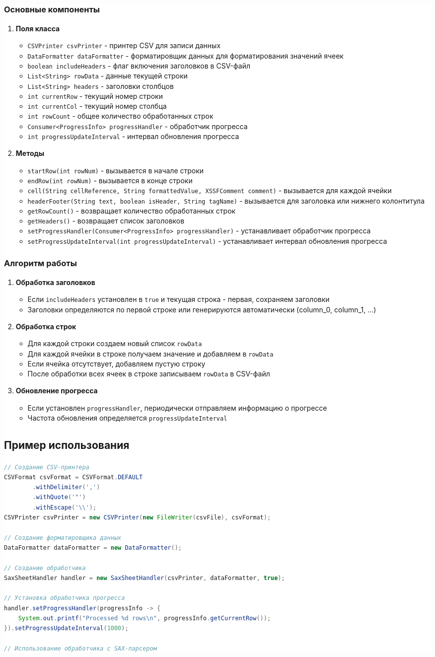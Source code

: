 ### Основные компоненты

1. **Поля класса**
   - `CSVPrinter csvPrinter` - принтер CSV для записи данных
   - `DataFormatter dataFormatter` - форматировщик данных для форматирования значений ячеек
   - `boolean includeHeaders` - флаг включения заголовков в CSV-файл
   - `List<String> rowData` - данные текущей строки
   - `List<String> headers` - заголовки столбцов
   - `int currentRow` - текущий номер строки
   - `int currentCol` - текущий номер столбца
   - `int rowCount` - общее количество обработанных строк
   - `Consumer<ProgressInfo> progressHandler` - обработчик прогресса
   - `int progressUpdateInterval` - интервал обновления прогресса

2. **Методы**
   - `startRow(int rowNum)` - вызывается в начале строки
   - `endRow(int rowNum)` - вызывается в конце строки
   - `cell(String cellReference, String formattedValue, XSSFComment comment)` - вызывается для каждой ячейки
   - `headerFooter(String text, boolean isHeader, String tagName)` - вызывается для заголовка или нижнего колонтитула
   - `getRowCount()` - возвращает количество обработанных строк
   - `getHeaders()` - возвращает список заголовков
   - `setProgressHandler(Consumer<ProgressInfo> progressHandler)` - устанавливает обработчик прогресса
   - `setProgressUpdateInterval(int progressUpdateInterval)` - устанавливает интервал обновления прогресса

### Алгоритм работы

1. **Обработка заголовков**
   - Если `includeHeaders` установлен в `true` и текущая строка - первая, сохраняем заголовки
   - Заголовки определяются по первой строке или генерируются автоматически (column_0, column_1, ...)

2. **Обработка строк**
   - Для каждой строки создаем новый список `rowData`
   - Для каждой ячейки в строке получаем значение и добавляем в `rowData`
   - Если ячейка отсутствует, добавляем пустую строку
   - После обработки всех ячеек в строке записываем `rowData` в CSV-файл

3. **Обновление прогресса**
   - Если установлен `progressHandler`, периодически отправляем информацию о прогрессе
   - Частота обновления определяется `progressUpdateInterval`

## Пример использования

```java
// Создание CSV-принтера
CSVFormat csvFormat = CSVFormat.DEFAULT
        .withDelimiter(',')
        .withQuote('"')
        .withEscape('\\');
CSVPrinter csvPrinter = new CSVPrinter(new FileWriter(csvFile), csvFormat);

// Создание форматировщика данных
DataFormatter dataFormatter = new DataFormatter();

// Создание обработчика
SaxSheetHandler handler = new SaxSheetHandler(csvPrinter, dataFormatter, true);

// Установка обработчика прогресса
handler.setProgressHandler(progressInfo -> {
    System.out.printf("Processed %d rows\n", progressInfo.getCurrentRow());
}).setProgressUpdateInterval(1000);

// Использование обработчика с SAX-парсером
```